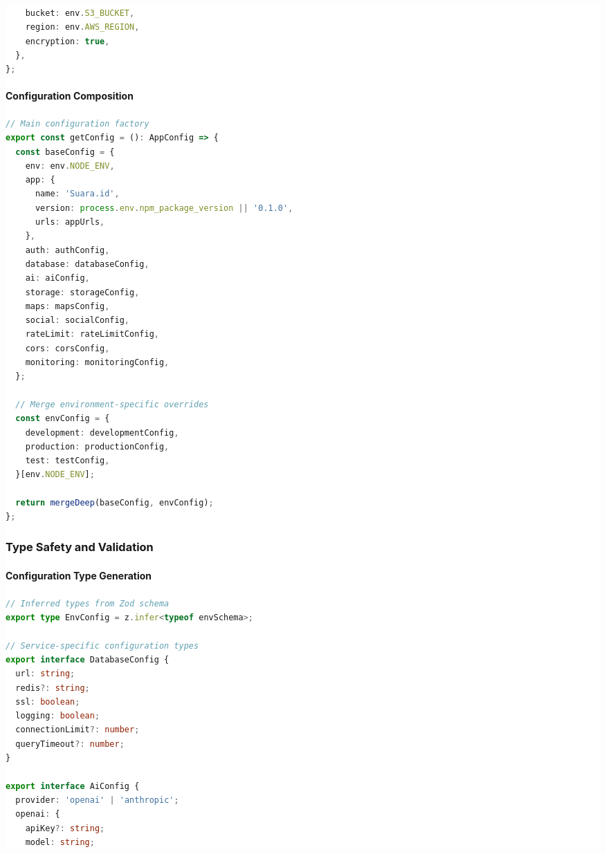 ```typescript
    bucket: env.S3_BUCKET,
    region: env.AWS_REGION,
    encryption: true,
  },
};
```

#### Configuration Composition

```typescript
// Main configuration factory
export const getConfig = (): AppConfig => {
  const baseConfig = {
    env: env.NODE_ENV,
    app: {
      name: 'Suara.id',
      version: process.env.npm_package_version || '0.1.0',
      urls: appUrls,
    },
    auth: authConfig,
    database: databaseConfig,
    ai: aiConfig,
    storage: storageConfig,
    maps: mapsConfig,
    social: socialConfig,
    rateLimit: rateLimitConfig,
    cors: corsConfig,
    monitoring: monitoringConfig,
  };
  
  // Merge environment-specific overrides
  const envConfig = {
    development: developmentConfig,
    production: productionConfig,
    test: testConfig,
  }[env.NODE_ENV];
  
  return mergeDeep(baseConfig, envConfig);
};
```

### Type Safety and Validation

#### Configuration Type Generation

```typescript
// Inferred types from Zod schema
export type EnvConfig = z.infer<typeof envSchema>;

// Service-specific configuration types
export interface DatabaseConfig {
  url: string;
  redis?: string;
  ssl: boolean;
  logging: boolean;
  connectionLimit?: number;
  queryTimeout?: number;
}

export interface AiConfig {
  provider: 'openai' | 'anthropic';
  openai: {
    apiKey?: string;
    model: string;
```

  [ISSUE_CATEGORIES.INFRASTRUCTURE]: {